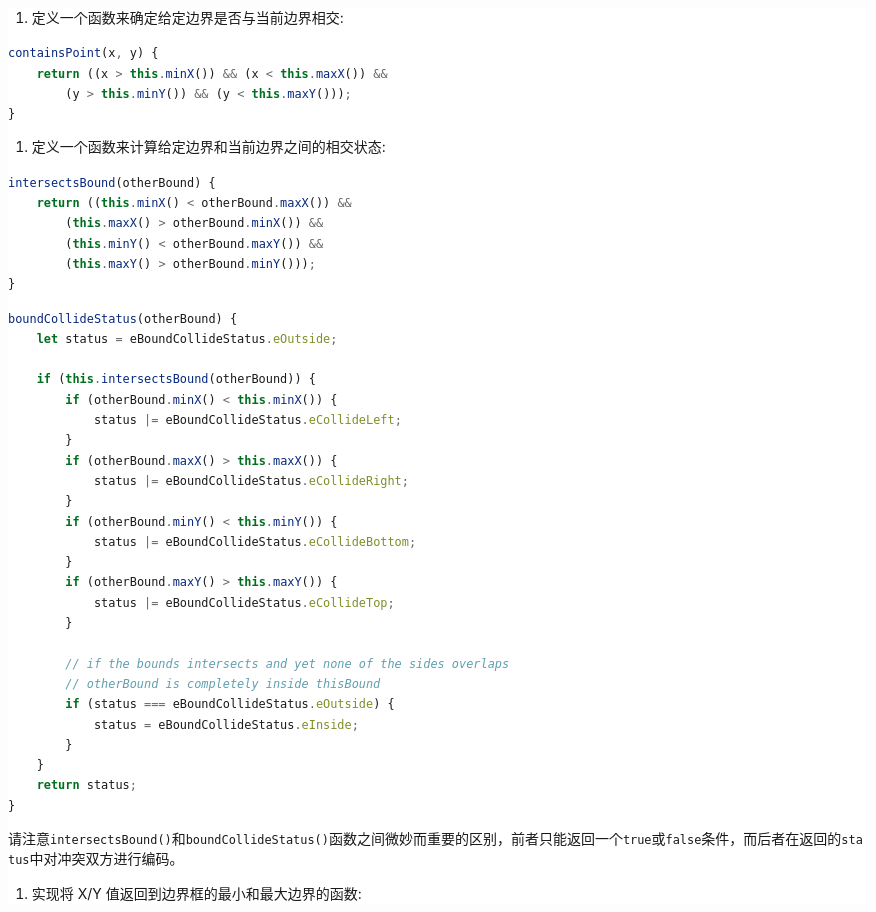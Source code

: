 1.  定义一个函数来确定给定边界是否与当前边界相交:

```js
containsPoint(x, y) {
    return ((x > this.minX()) && (x < this.maxX()) &&
        (y > this.minY()) && (y < this.maxY()));
}

```

1.  定义一个函数来计算给定边界和当前边界之间的相交状态:

```js
intersectsBound(otherBound) {
    return ((this.minX() < otherBound.maxX()) &&
        (this.maxX() > otherBound.minX()) &&
        (this.minY() < otherBound.maxY()) &&
        (this.maxY() > otherBound.minY()));
}

```

```js
boundCollideStatus(otherBound) {
    let status = eBoundCollideStatus.eOutside;

    if (this.intersectsBound(otherBound)) {
        if (otherBound.minX() < this.minX()) {
            status |= eBoundCollideStatus.eCollideLeft;
        }
        if (otherBound.maxX() > this.maxX()) {
            status |= eBoundCollideStatus.eCollideRight;
        }
        if (otherBound.minY() < this.minY()) {
            status |= eBoundCollideStatus.eCollideBottom;
        }
        if (otherBound.maxY() > this.maxY()) {
            status |= eBoundCollideStatus.eCollideTop;
        }

        // if the bounds intersects and yet none of the sides overlaps
        // otherBound is completely inside thisBound
        if (status === eBoundCollideStatus.eOutside) {
            status = eBoundCollideStatus.eInside;
        }
    }
    return status;
}

```

请注意`intersectsBound()`和`boundCollideStatus()`函数之间微妙而重要的区别，前者只能返回一个`true`或`false`条件，而后者在返回的`status`中对冲突双方进行编码。

1.  实现将 X/Y 值返回到边界框的最小和最大边界的函数:
